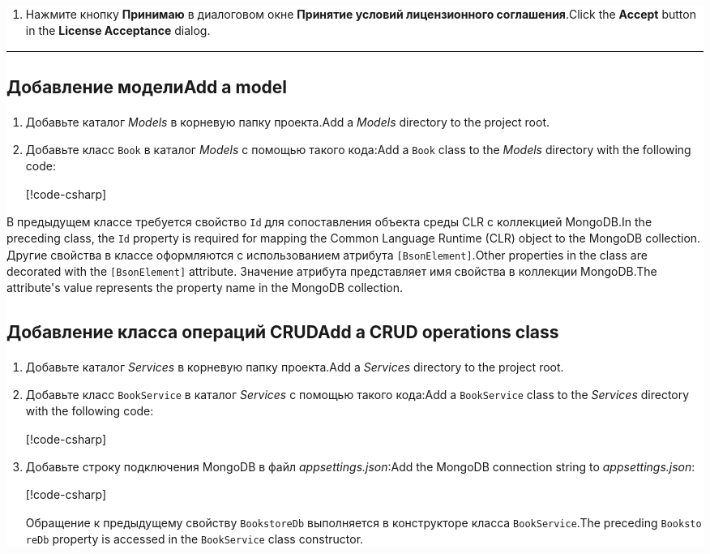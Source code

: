 1. <span data-ttu-id="fa70f-174">Нажмите кнопку **Принимаю** в диалоговом окне **Принятие условий лицензионного соглашения**.</span><span class="sxs-lookup"><span data-stu-id="fa70f-174">Click the **Accept** button in the **License Acceptance** dialog.</span></span>

---

## <a name="add-a-model"></a><span data-ttu-id="fa70f-175">Добавление модели</span><span class="sxs-lookup"><span data-stu-id="fa70f-175">Add a model</span></span>

1. <span data-ttu-id="fa70f-176">Добавьте каталог *Models* в корневую папку проекта.</span><span class="sxs-lookup"><span data-stu-id="fa70f-176">Add a *Models* directory to the project root.</span></span>
1. <span data-ttu-id="fa70f-177">Добавьте класс `Book` в каталог *Models* с помощью такого кода:</span><span class="sxs-lookup"><span data-stu-id="fa70f-177">Add a `Book` class to the *Models* directory with the following code:</span></span>

    [!code-csharp[](first-mongo-app/sample/BooksApi/Models/Book.cs)]

<span data-ttu-id="fa70f-178">В предыдущем классе требуется свойство `Id` для сопоставления объекта среды CLR с коллекцией MongoDB.</span><span class="sxs-lookup"><span data-stu-id="fa70f-178">In the preceding class, the `Id` property is required for mapping the Common Language Runtime (CLR) object to the MongoDB collection.</span></span> <span data-ttu-id="fa70f-179">Другие свойства в классе оформляются с использованием атрибута `[BsonElement]`.</span><span class="sxs-lookup"><span data-stu-id="fa70f-179">Other properties in the class are decorated with the `[BsonElement]` attribute.</span></span> <span data-ttu-id="fa70f-180">Значение атрибута представляет имя свойства в коллекции MongoDB.</span><span class="sxs-lookup"><span data-stu-id="fa70f-180">The attribute's value represents the property name in the MongoDB collection.</span></span>

## <a name="add-a-crud-operations-class"></a><span data-ttu-id="fa70f-181">Добавление класса операций CRUD</span><span class="sxs-lookup"><span data-stu-id="fa70f-181">Add a CRUD operations class</span></span>

1. <span data-ttu-id="fa70f-182">Добавьте каталог *Services* в корневую папку проекта.</span><span class="sxs-lookup"><span data-stu-id="fa70f-182">Add a *Services* directory to the project root.</span></span>
1. <span data-ttu-id="fa70f-183">Добавьте класс `BookService` в каталог *Services* с помощью такого кода:</span><span class="sxs-lookup"><span data-stu-id="fa70f-183">Add a `BookService` class to the *Services* directory with the following code:</span></span>

    [!code-csharp[](first-mongo-app/sample/BooksApi/Services/BookService.cs?name=snippet_BookServiceClass)]

1. <span data-ttu-id="fa70f-184">Добавьте строку подключения MongoDB в файл *appsettings.json*:</span><span class="sxs-lookup"><span data-stu-id="fa70f-184">Add the MongoDB connection string to *appsettings.json*:</span></span>

    [!code-csharp[](first-mongo-app/sample/BooksApi/appsettings.json?highlight=2-4)]

    <span data-ttu-id="fa70f-185">Обращение к предыдущему свойству `BookstoreDb` выполняется в конструкторе класса `BookService`.</span><span class="sxs-lookup"><span data-stu-id="fa70f-185">The preceding `BookstoreDb` property is accessed in the `BookService` class constructor.</span></span>
